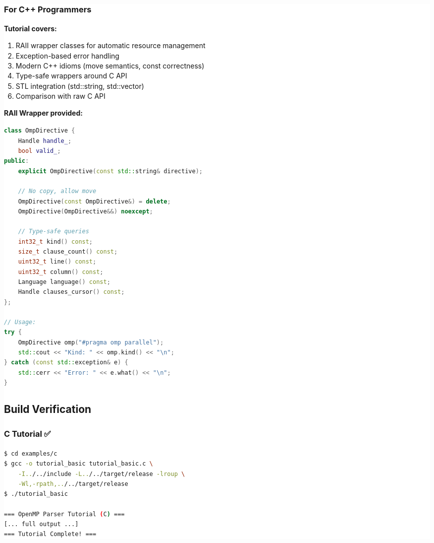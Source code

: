 ### For C++ Programmers

**Tutorial covers:**
1. RAII wrapper classes for automatic resource management
2. Exception-based error handling
3. Modern C++ idioms (move semantics, const correctness)
4. Type-safe wrappers around C API
5. STL integration (std::string, std::vector)
6. Comparison with raw C API

**RAII Wrapper provided:**
```cpp
class OmpDirective {
    Handle handle_;
    bool valid_;
public:
    explicit OmpDirective(const std::string& directive);
    
    // No copy, allow move
    OmpDirective(const OmpDirective&) = delete;
    OmpDirective(OmpDirective&&) noexcept;
    
    // Type-safe queries
    int32_t kind() const;
    size_t clause_count() const;
    uint32_t line() const;
    uint32_t column() const;
    Language language() const;
    Handle clauses_cursor() const;
};

// Usage:
try {
    OmpDirective omp("#pragma omp parallel");
    std::cout << "Kind: " << omp.kind() << "\n";
} catch (const std::exception& e) {
    std::cerr << "Error: " << e.what() << "\n";
}
```

## Build Verification

### C Tutorial ✅
```bash
$ cd examples/c
$ gcc -o tutorial_basic tutorial_basic.c \
    -I../../include -L../../target/release -lroup \
    -Wl,-rpath,../../target/release
$ ./tutorial_basic

=== OpenMP Parser Tutorial (C) ===
[... full output ...]
=== Tutorial Complete! ===
```
